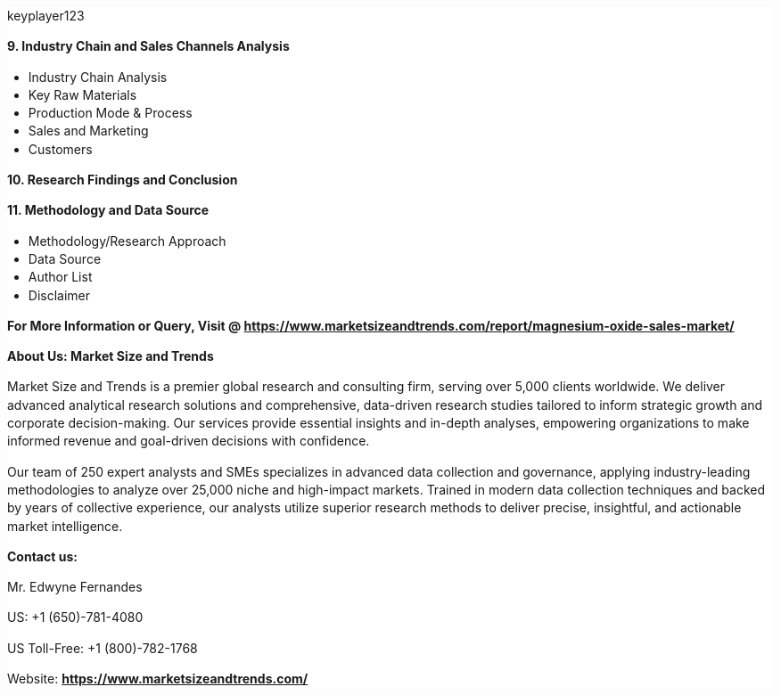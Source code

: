 keyplayer123</strong></p><p><strong>9. Industry Chain and Sales Channels Analysis</strong></p><ul><li>Industry Chain Analysis</li><li>Key Raw Materials</li><li>Production Mode &amp; Process</li><li>Sales and Marketing</li><li>Customers</li></ul><p><strong>10. Research Findings and Conclusion</strong></p><p><strong>11. Methodology and Data Source</strong></p><ul><li>Methodology/Research Approach</li><li>Data Source</li><li>Author List</li><li>Disclaimer</li></ul></p><p><strong>For More Information or Query, Visit @ <a href="https://www.marketsizeandtrends.com/report/magnesium-oxide-sales-market/">https://www.marketsizeandtrends.com/report/magnesium-oxide-sales-market/</a></strong></p><p><strong>About Us: Market Size and Trends</strong></p><p>Market Size and Trends is a premier global research and consulting firm, serving over 5,000 clients worldwide. We deliver advanced analytical research solutions and comprehensive, data-driven research studies tailored to inform strategic growth and corporate decision-making. Our services provide essential insights and in-depth analyses, empowering organizations to make informed revenue and goal-driven decisions with confidence.</p><p>Our team of 250 expert analysts and SMEs specializes in advanced data collection and governance, applying industry-leading methodologies to analyze over 25,000 niche and high-impact markets. Trained in modern data collection techniques and backed by years of collective experience, our analysts utilize superior research methods to deliver precise, insightful, and actionable market intelligence.</p><p><strong>Contact us:</strong></p><p>Mr. Edwyne Fernandes</p><p>US: +1 (650)-781-4080</p><p>US Toll-Free: +1 (800)-782-1768</p><p>Website: <strong><a href="https://www.marketsizeandtrends.com/">https://www.marketsizeandtrends.com/</a></strong></p>
